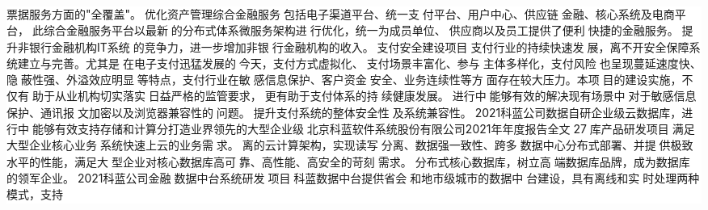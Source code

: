 票据服务方面的"全覆盖"。
优化资产管理综合金融服务
包括电子渠道平台、统一支
付平台、用户中心、供应链
金融、核心系统及电商平台，
此综合金融服务平台以最新
的分布式体系微服务架构进
行优化，统一为成员单位、
供应商以及员工提供了便利
快捷的金融服务。
提升非银行金融机构IT系统
的竞争力，进一步增加非银
行金融机构的收入。
支付安全建设项目
支付行业的持续快速发
展，离不开安全保障系
统建立与完善。尤其是
在电子支付迅猛发展的
今天，支付方式虚拟化、
支付场景丰富化、参与
主体多样化，支付风险
也呈现蔓延速度快、隐
蔽性强、外溢效应明显
等特点，支付行业在敏
感信息保护、客户资金
安全、业务连续性等方
面存在较大压力。本项
目的建设实施，不仅有
助于从业机构切实落实
日益严格的监管要求，
更有助于支付体系的持
续健康发展。
进行中
能够有效的解决现有场景中
对于敏感信息保护、通讯报
文加密以及浏览器兼容性的
问题。
提升支付系统的整体安全性
及系统兼容性。
2021科蓝公司数据自研企业级云数据库，进行中
能够有效支持存储和计算分打造业界领先的大型企业级
北京科蓝软件系统股份有限公司2021年年度报告全文
27
库产品研发项目
满足大型企业核心业务
系统快速上云的业务需
求。
离的云计算架构，实现读写
分离、数据强一致性、跨多
数据中心分布式部署、并提
供极致水平的性能，满足大
型企业对核心数据库高可
靠、高性能、高安全的苛刻
需求。
分布式核心数据库，树立高
端数据库品牌，成为数据库
的领军企业。
2021科蓝公司金融
数据中台系统研发
项目
科蓝数据中台提供省会
和地市级城市的数据中
台建设，具有离线和实
时处理两种模式，支持